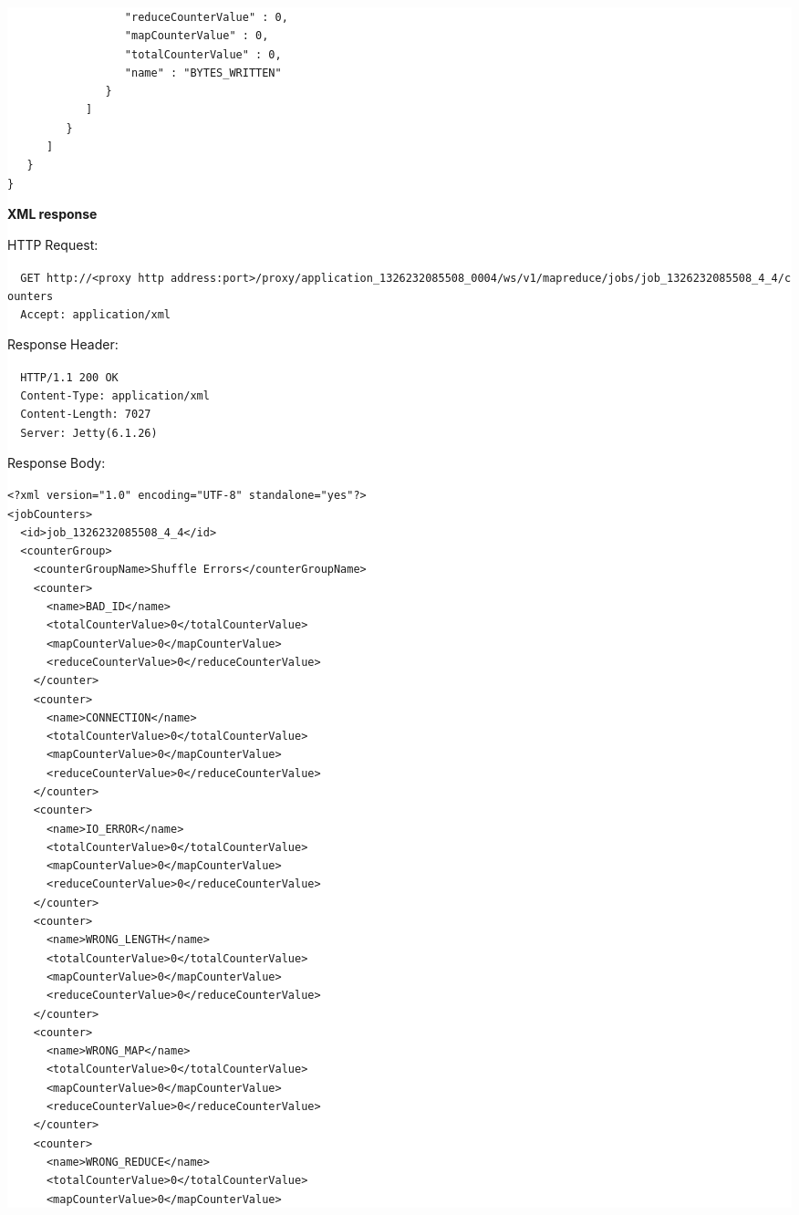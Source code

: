                       "reduceCounterValue" : 0,
                      "mapCounterValue" : 0,
                      "totalCounterValue" : 0,
                      "name" : "BYTES_WRITTEN"
                   }
                ]
             }
          ]
       }
    }

**XML response**

HTTP Request:

      GET http://<proxy http address:port>/proxy/application_1326232085508_0004/ws/v1/mapreduce/jobs/job_1326232085508_4_4/counters
      Accept: application/xml

Response Header:

      HTTP/1.1 200 OK
      Content-Type: application/xml
      Content-Length: 7027
      Server: Jetty(6.1.26)

Response Body:

    <?xml version="1.0" encoding="UTF-8" standalone="yes"?>
    <jobCounters>
      <id>job_1326232085508_4_4</id>
      <counterGroup>
        <counterGroupName>Shuffle Errors</counterGroupName>
        <counter>
          <name>BAD_ID</name>
          <totalCounterValue>0</totalCounterValue>
          <mapCounterValue>0</mapCounterValue>
          <reduceCounterValue>0</reduceCounterValue>
        </counter>
        <counter>
          <name>CONNECTION</name>
          <totalCounterValue>0</totalCounterValue>
          <mapCounterValue>0</mapCounterValue>
          <reduceCounterValue>0</reduceCounterValue>
        </counter>
        <counter>
          <name>IO_ERROR</name>
          <totalCounterValue>0</totalCounterValue>
          <mapCounterValue>0</mapCounterValue>
          <reduceCounterValue>0</reduceCounterValue>
        </counter>
        <counter>
          <name>WRONG_LENGTH</name>
          <totalCounterValue>0</totalCounterValue>
          <mapCounterValue>0</mapCounterValue>
          <reduceCounterValue>0</reduceCounterValue>
        </counter>
        <counter>
          <name>WRONG_MAP</name>
          <totalCounterValue>0</totalCounterValue>
          <mapCounterValue>0</mapCounterValue>
          <reduceCounterValue>0</reduceCounterValue>
        </counter>
        <counter>
          <name>WRONG_REDUCE</name>
          <totalCounterValue>0</totalCounterValue>
          <mapCounterValue>0</mapCounterValue>